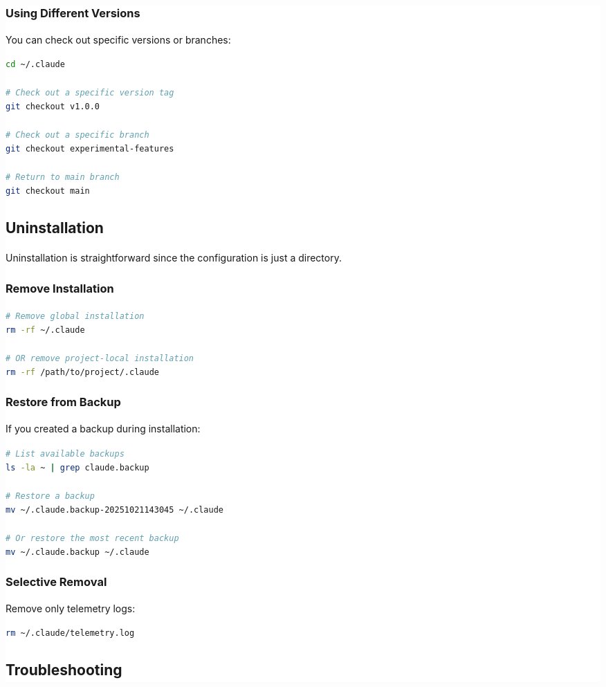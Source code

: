 ### Using Different Versions

You can check out specific versions or branches:

```bash
cd ~/.claude

# Check out a specific version tag
git checkout v1.0.0

# Check out a specific branch
git checkout experimental-features

# Return to main branch
git checkout main
```

## Uninstallation

Uninstallation is straightforward since the configuration is just a directory.

### Remove Installation

```bash
# Remove global installation
rm -rf ~/.claude

# OR remove project-local installation
rm -rf /path/to/project/.claude
```

### Restore from Backup

If you created a backup during installation:

```bash
# List available backups
ls -la ~ | grep claude.backup

# Restore a backup
mv ~/.claude.backup-20251021143045 ~/.claude

# Or restore the most recent backup
mv ~/.claude.backup ~/.claude
```

### Selective Removal

Remove only telemetry logs:

```bash
rm ~/.claude/telemetry.log
```

## Troubleshooting
